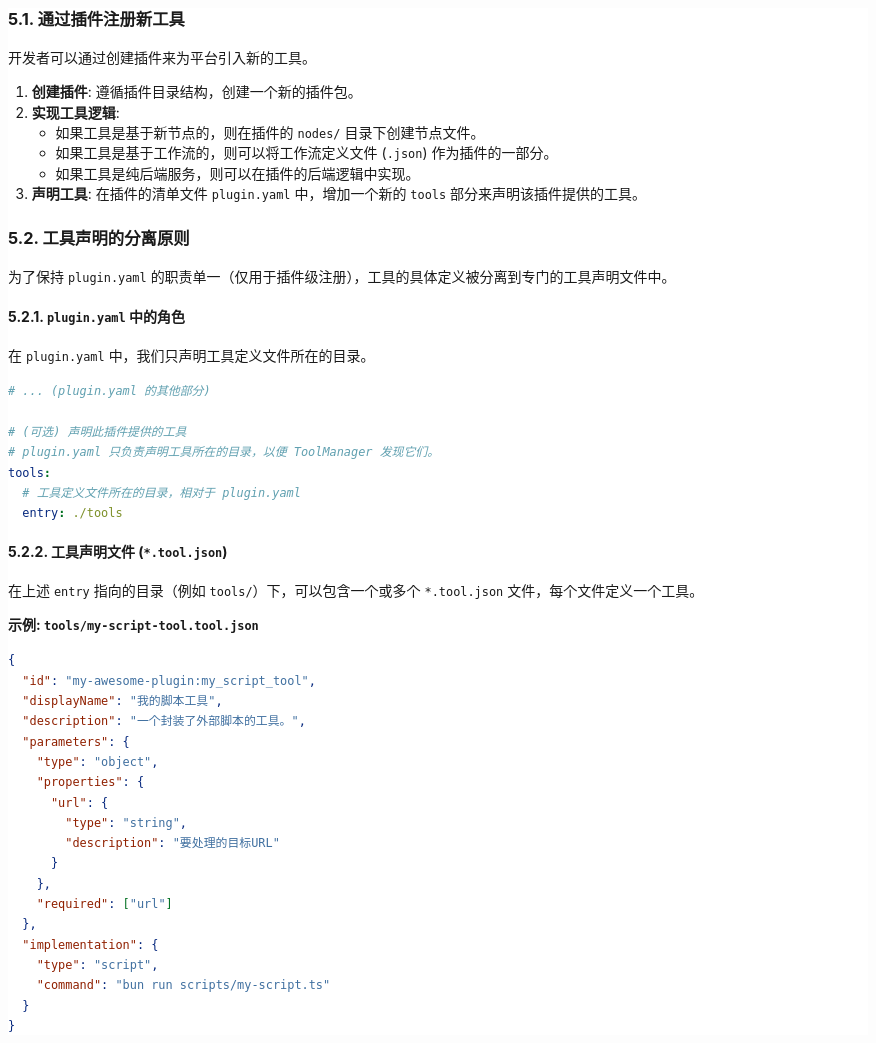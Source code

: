 ### 5.1. 通过插件注册新工具

开发者可以通过创建插件来为平台引入新的工具。

1.  **创建插件**: 遵循插件目录结构，创建一个新的插件包。
2.  **实现工具逻辑**:
    -   如果工具是基于新节点的，则在插件的 `nodes/` 目录下创建节点文件。
    -   如果工具是基于工作流的，则可以将工作流定义文件 (`.json`) 作为插件的一部分。
    -   如果工具是纯后端服务，则可以在插件的后端逻辑中实现。
3.  **声明工具**: 在插件的清单文件 `plugin.yaml` 中，增加一个新的 `tools` 部分来声明该插件提供的工具。

### 5.2. 工具声明的分离原则

为了保持 `plugin.yaml` 的职责单一（仅用于插件级注册），工具的具体定义被分离到专门的工具声明文件中。

#### 5.2.1. `plugin.yaml` 中的角色

在 `plugin.yaml` 中，我们只声明工具定义文件所在的目录。

```yaml
# ... (plugin.yaml 的其他部分)

# (可选) 声明此插件提供的工具
# plugin.yaml 只负责声明工具所在的目录，以便 ToolManager 发现它们。
tools:
  # 工具定义文件所在的目录，相对于 plugin.yaml
  entry: ./tools
```

#### 5.2.2. 工具声明文件 (`*.tool.json`)

在上述 `entry` 指向的目录（例如 `tools/`）下，可以包含一个或多个 `*.tool.json` 文件，每个文件定义一个工具。

**示例: `tools/my-script-tool.tool.json`**
```json
{
  "id": "my-awesome-plugin:my_script_tool",
  "displayName": "我的脚本工具",
  "description": "一个封装了外部脚本的工具。",
  "parameters": {
    "type": "object",
    "properties": {
      "url": {
        "type": "string",
        "description": "要处理的目标URL"
      }
    },
    "required": ["url"]
  },
  "implementation": {
    "type": "script",
    "command": "bun run scripts/my-script.ts"
  }
}
```
